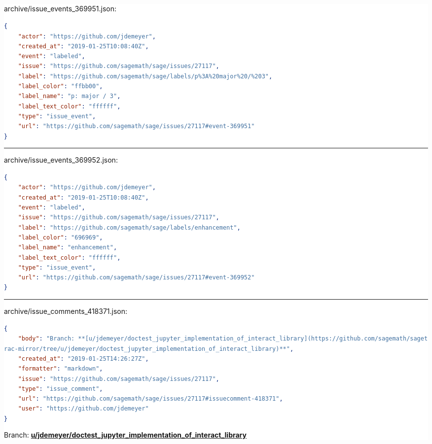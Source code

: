 archive/issue_events_369951.json:
```json
{
    "actor": "https://github.com/jdemeyer",
    "created_at": "2019-01-25T10:08:40Z",
    "event": "labeled",
    "issue": "https://github.com/sagemath/sage/issues/27117",
    "label": "https://github.com/sagemath/sage/labels/p%3A%20major%20/%203",
    "label_color": "ffbb00",
    "label_name": "p: major / 3",
    "label_text_color": "ffffff",
    "type": "issue_event",
    "url": "https://github.com/sagemath/sage/issues/27117#event-369951"
}
```



---

archive/issue_events_369952.json:
```json
{
    "actor": "https://github.com/jdemeyer",
    "created_at": "2019-01-25T10:08:40Z",
    "event": "labeled",
    "issue": "https://github.com/sagemath/sage/issues/27117",
    "label": "https://github.com/sagemath/sage/labels/enhancement",
    "label_color": "696969",
    "label_name": "enhancement",
    "label_text_color": "ffffff",
    "type": "issue_event",
    "url": "https://github.com/sagemath/sage/issues/27117#event-369952"
}
```



---

archive/issue_comments_418371.json:
```json
{
    "body": "Branch: **[u/jdemeyer/doctest_jupyter_implementation_of_interact_library](https://github.com/sagemath/sagetrac-mirror/tree/u/jdemeyer/doctest_jupyter_implementation_of_interact_library)**",
    "created_at": "2019-01-25T14:26:27Z",
    "formatter": "markdown",
    "issue": "https://github.com/sagemath/sage/issues/27117",
    "type": "issue_comment",
    "url": "https://github.com/sagemath/sage/issues/27117#issuecomment-418371",
    "user": "https://github.com/jdemeyer"
}
```

Branch: **[u/jdemeyer/doctest_jupyter_implementation_of_interact_library](https://github.com/sagemath/sagetrac-mirror/tree/u/jdemeyer/doctest_jupyter_implementation_of_interact_library)**
